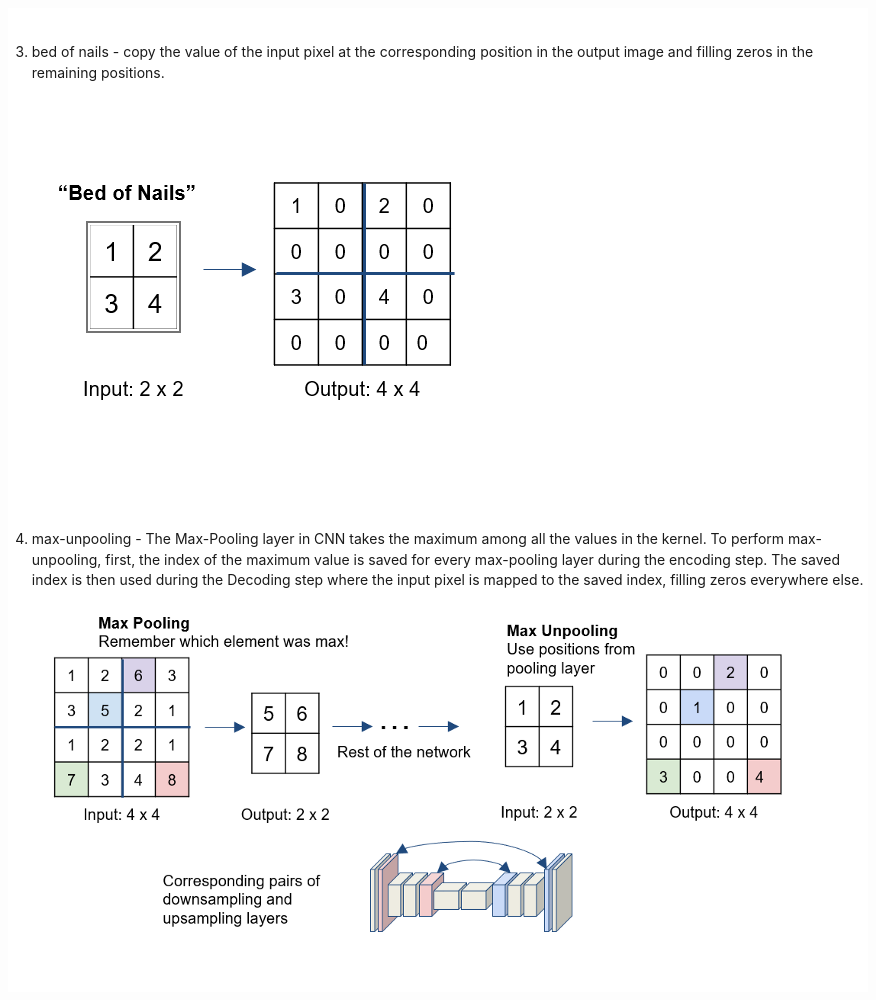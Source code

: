    <br>

3. bed of nails - copy the value of the input pixel at the corresponding position in the output image and filling zeros in the remaining positions.

   ![bed of nails](https://raw.githubusercontent.com/adventure42/adventure42.github.io/master/static/img/_posts/upsampling_bed_of_nails.png)

   <br>

4. max-unpooling - The Max-Pooling layer in CNN takes the maximum among all the values in the kernel. To perform max-unpooling, first, the index of the maximum value is saved for every max-pooling layer during the encoding step. The saved index is then used during the Decoding step where the input pixel is mapped to the saved index, filling zeros everywhere else.

   ![max-unpooling](https://raw.githubusercontent.com/adventure42/adventure42.github.io/master/static/img/_posts/upsampling_maxunpooling.png)
